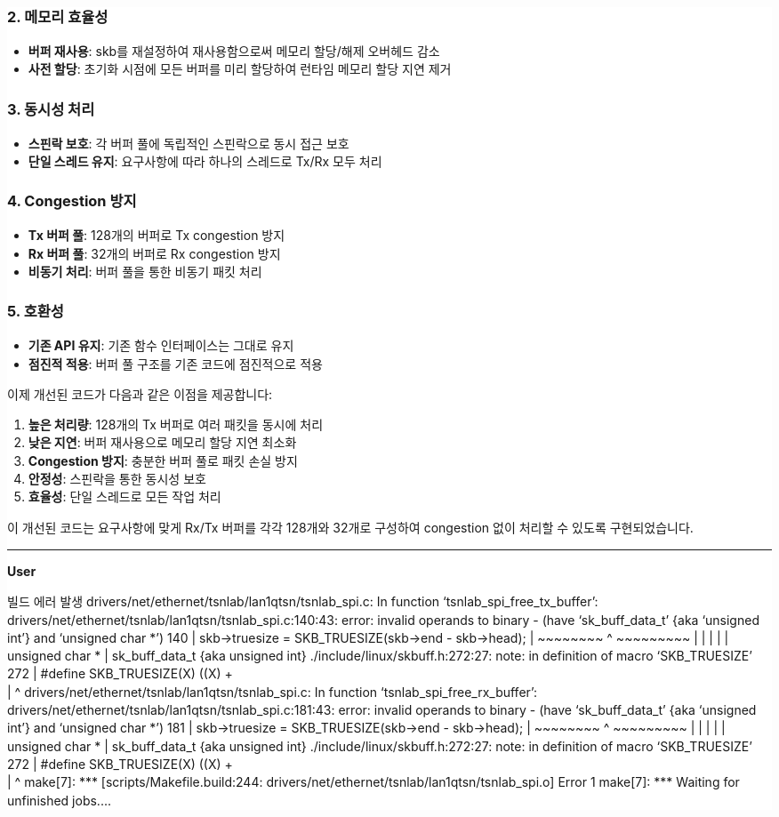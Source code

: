 ### 2. 메모리 효율성
- **버퍼 재사용**: skb를 재설정하여 재사용함으로써 메모리 할당/해제 오버헤드 감소
- **사전 할당**: 초기화 시점에 모든 버퍼를 미리 할당하여 런타임 메모리 할당 지연 제거

### 3. 동시성 처리
- **스핀락 보호**: 각 버퍼 풀에 독립적인 스핀락으로 동시 접근 보호
- **단일 스레드 유지**: 요구사항에 따라 하나의 스레드로 Tx/Rx 모두 처리

### 4. Congestion 방지
- **Tx 버퍼 풀**: 128개의 버퍼로 Tx congestion 방지
- **Rx 버퍼 풀**: 32개의 버퍼로 Rx congestion 방지
- **비동기 처리**: 버퍼 풀을 통한 비동기 패킷 처리

### 5. 호환성
- **기존 API 유지**: 기존 함수 인터페이스는 그대로 유지
- **점진적 적용**: 버퍼 풀 구조를 기존 코드에 점진적으로 적용

이제 개선된 코드가 다음과 같은 이점을 제공합니다:

1. **높은 처리량**: 128개의 Tx 버퍼로 여러 패킷을 동시에 처리
2. **낮은 지연**: 버퍼 재사용으로 메모리 할당 지연 최소화
3. **Congestion 방지**: 충분한 버퍼 풀로 패킷 손실 방지
4. **안정성**: 스핀락을 통한 동시성 보호
5. **효율성**: 단일 스레드로 모든 작업 처리

이 개선된 코드는 요구사항에 맞게 Rx/Tx 버퍼를 각각 128개와 32개로 구성하여 congestion 없이 처리할 수 있도록 구현되었습니다.

---

**User**

빌드 에러 발생
drivers/net/ethernet/tsnlab/lan1qtsn/tsnlab_spi.c: In function ‘tsnlab_spi_free_tx_buffer’:
drivers/net/ethernet/tsnlab/lan1qtsn/tsnlab_spi.c:140:43: error: invalid operands to binary - (have ‘sk_buff_data_t’ {aka ‘unsigned int’} and ‘unsigned char *’)
  140 |     skb->truesize = SKB_TRUESIZE(skb->end - skb->head);
      |                                  ~~~~~~~~ ^ ~~~~~~~~~
      |                                     |          |
      |                                     |          unsigned char *
      |                                     sk_buff_data_t {aka unsigned int}
./include/linux/skbuff.h:272:27: note: in definition of macro ‘SKB_TRUESIZE’
  272 | #define SKB_TRUESIZE(X) ((X) +                                          \
      |                           ^
drivers/net/ethernet/tsnlab/lan1qtsn/tsnlab_spi.c: In function ‘tsnlab_spi_free_rx_buffer’:
drivers/net/ethernet/tsnlab/lan1qtsn/tsnlab_spi.c:181:43: error: invalid operands to binary - (have ‘sk_buff_data_t’ {aka ‘unsigned int’} and ‘unsigned char *’)
  181 |     skb->truesize = SKB_TRUESIZE(skb->end - skb->head);
      |                                  ~~~~~~~~ ^ ~~~~~~~~~
      |                                     |          |
      |                                     |          unsigned char *
      |                                     sk_buff_data_t {aka unsigned int}
./include/linux/skbuff.h:272:27: note: in definition of macro ‘SKB_TRUESIZE’
  272 | #define SKB_TRUESIZE(X) ((X) +                                          \
      |                           ^
make[7]: *** [scripts/Makefile.build:244: drivers/net/ethernet/tsnlab/lan1qtsn/tsnlab_spi.o] Error 1
make[7]: *** Waiting for unfinished jobs....
